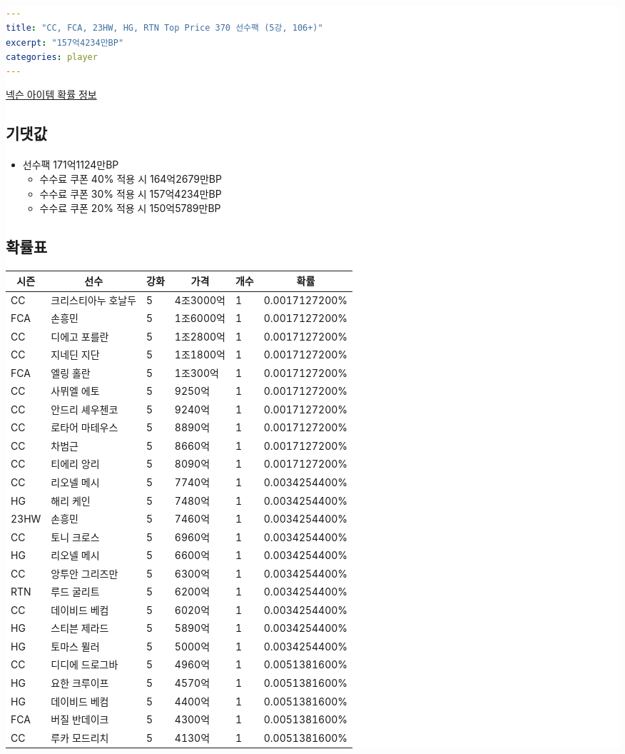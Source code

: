```yaml
---
title: "CC, FCA, 23HW, HG, RTN Top Price 370 선수팩 (5강, 106+)"
excerpt: "157억4234만BP"
categories: player
---
```

[넥슨 아이템 확률 정보](http://iteminfo.nexon.com/probability/fco?sn=7537)

## 기댓값
- 선수팩 171억1124만BP
  - 수수료 쿠폰 40% 적용 시 164억2679만BP
  - 수수료 쿠폰 30% 적용 시 157억4234만BP
  - 수수료 쿠폰 20% 적용 시 150억5789만BP


## 확률표

|시즌|선수|강화|가격|개수|확률|
|---|---|---|---|---|---|
|CC|크리스티아누 호날두|5|4조3000억|1|0.0017127200%|
|FCA|손흥민|5|1조6000억|1|0.0017127200%|
|CC|디에고 포를란|5|1조2800억|1|0.0017127200%|
|CC|지네딘 지단|5|1조1800억|1|0.0017127200%|
|FCA|엘링 홀란|5|1조300억|1|0.0017127200%|
|CC|사뮈엘 에토|5|9250억|1|0.0017127200%|
|CC|안드리 셰우첸코|5|9240억|1|0.0017127200%|
|CC|로타어 마테우스|5|8890억|1|0.0017127200%|
|CC|차범근|5|8660억|1|0.0017127200%|
|CC|티에리 앙리|5|8090억|1|0.0017127200%|
|CC|리오넬 메시|5|7740억|1|0.0034254400%|
|HG|해리 케인|5|7480억|1|0.0034254400%|
|23HW|손흥민|5|7460억|1|0.0034254400%|
|CC|토니 크로스|5|6960억|1|0.0034254400%|
|HG|리오넬 메시|5|6600억|1|0.0034254400%|
|CC|앙투안 그리즈만|5|6300억|1|0.0034254400%|
|RTN|루드 굴리트|5|6200억|1|0.0034254400%|
|CC|데이비드 베컴|5|6020억|1|0.0034254400%|
|HG|스티븐 제라드|5|5890억|1|0.0034254400%|
|HG|토마스 뮐러|5|5000억|1|0.0034254400%|
|CC|디디에 드로그바|5|4960억|1|0.0051381600%|
|HG|요한 크루이프|5|4570억|1|0.0051381600%|
|HG|데이비드 베컴|5|4400억|1|0.0051381600%|
|FCA|버질 반데이크|5|4300억|1|0.0051381600%|
|CC|루카 모드리치|5|4130억|1|0.0051381600%|